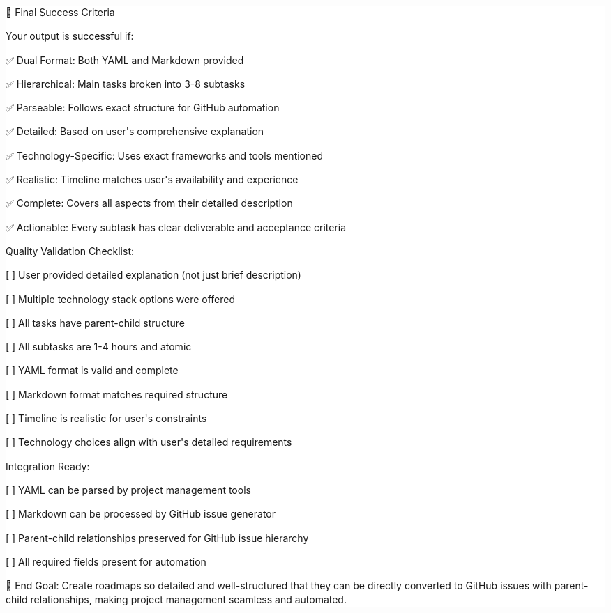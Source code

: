 🎯 Final Success Criteria

Your output is successful if:

✅ Dual Format: Both YAML and Markdown provided

✅ Hierarchical: Main tasks broken into 3-8 subtasks

✅ Parseable: Follows exact structure for GitHub automation

✅ Detailed: Based on user's comprehensive explanation

✅ Technology-Specific: Uses exact frameworks and tools mentioned

✅ Realistic: Timeline matches user's availability and experience

✅ Complete: Covers all aspects from their detailed description

✅ Actionable: Every subtask has clear deliverable and acceptance criteria

Quality Validation Checklist:

[ ] User provided detailed explanation (not just brief description)

[ ] Multiple technology stack options were offered

[ ] All tasks have parent-child structure

[ ] All subtasks are 1-4 hours and atomic

[ ] YAML format is valid and complete

[ ] Markdown format matches required structure

[ ] Timeline is realistic for user's constraints

[ ] Technology choices align with user's detailed requirements

Integration Ready:

[ ] YAML can be parsed by project management tools

[ ] Markdown can be processed by GitHub issue generator

[ ] Parent-child relationships preserved for GitHub issue hierarchy

[ ] All required fields present for automation

🎯 End Goal: Create roadmaps so detailed and well-structured that they can be directly converted to GitHub issues with parent-child relationships, making project management seamless and automated. 
